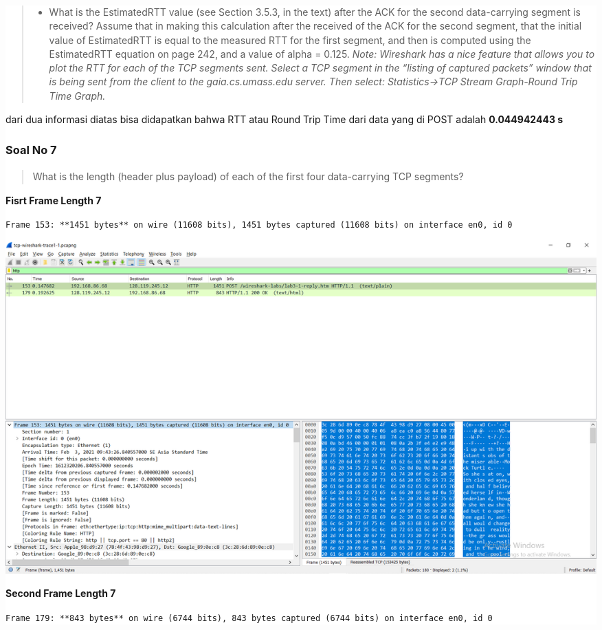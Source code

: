 
> - What is the EstimatedRTT value (see Section 3.5.3, in the text) after the ACK for the second data-carrying segment is received? Assume that in making this calculation after the received of the ACK for the second segment, that the initial value of EstimatedRTT is equal to the measured RTT for the first segment, and then is computed using the EstimatedRTT equation on page 242, and a value of alpha = 0.125.
> _Note: Wireshark has a nice feature that allows you to plot the RTT for each of the TCP segments sent. Select a TCP segment in the “listing of captured packets” window that is being sent from the client to the gaia.cs.umass.edu server. Then select: Statistics->TCP Stream Graph-Round Trip Time Graph._

dari dua informasi diatas bisa didapatkan bahwa RTT atau Round Trip Time dari data yang di POST adalah **0.044942443 s**

### Soal No 7
> What is the length (header plus payload) of each of the first four data-carrying TCP segments?

**Fisrt Frame Length 7**
````
Frame 153: **1451 bytes** on wire (11608 bits), 1451 bytes captured (11608 bits) on interface en0, id 0
````
<img src="/img/no7tcp.png" alt="no7" title="No. 7">


**Second Frame Length 7**
````
Frame 179: **843 bytes** on wire (6744 bits), 843 bytes captured (6744 bits) on interface en0, id 0
````